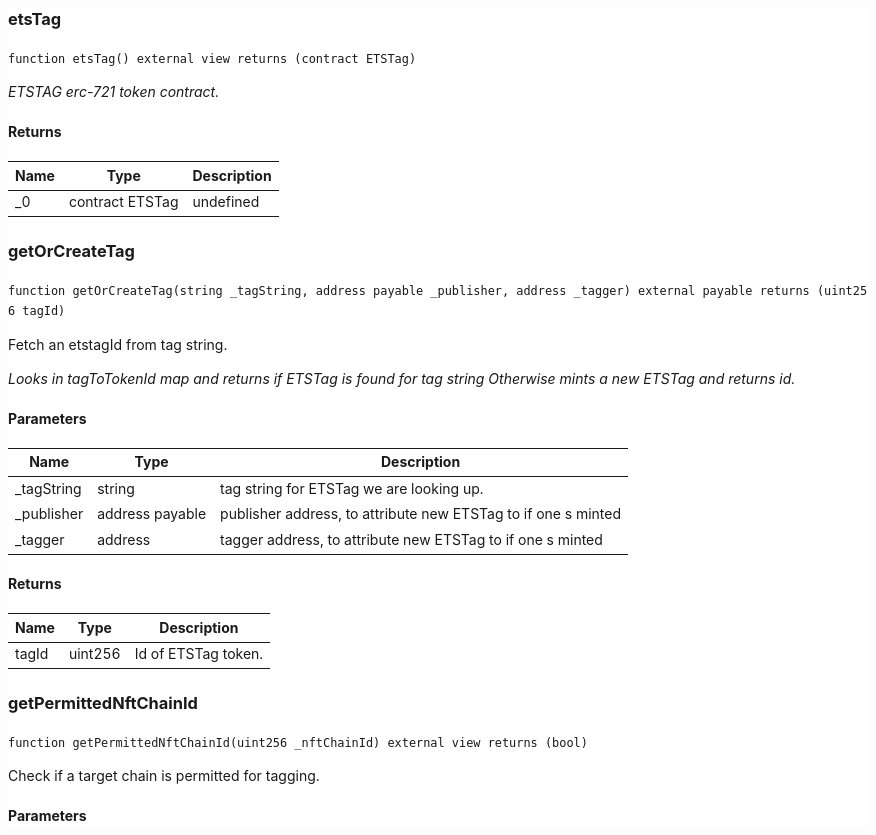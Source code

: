 ### etsTag

```solidity
function etsTag() external view returns (contract ETSTag)
```



*ETSTAG erc-721 token contract.*


#### Returns

| Name | Type | Description |
|---|---|---|
| _0 | contract ETSTag | undefined |

### getOrCreateTag

```solidity
function getOrCreateTag(string _tagString, address payable _publisher, address _tagger) external payable returns (uint256 tagId)
```

Fetch an etstagId from tag string.

*Looks in tagToTokenId map and returns if ETSTag is found for tag string Otherwise mints a new ETSTag and returns id.*

#### Parameters

| Name | Type | Description |
|---|---|---|
| _tagString | string | tag string for ETSTag we are looking up. |
| _publisher | address payable | publisher address, to attribute new ETSTag to if one s minted |
| _tagger | address | tagger address, to attribute new ETSTag to if one s minted |

#### Returns

| Name | Type | Description |
|---|---|---|
| tagId | uint256 | Id of ETSTag token. |

### getPermittedNftChainId

```solidity
function getPermittedNftChainId(uint256 _nftChainId) external view returns (bool)
```

Check if a target chain is permitted for tagging.



#### Parameters
